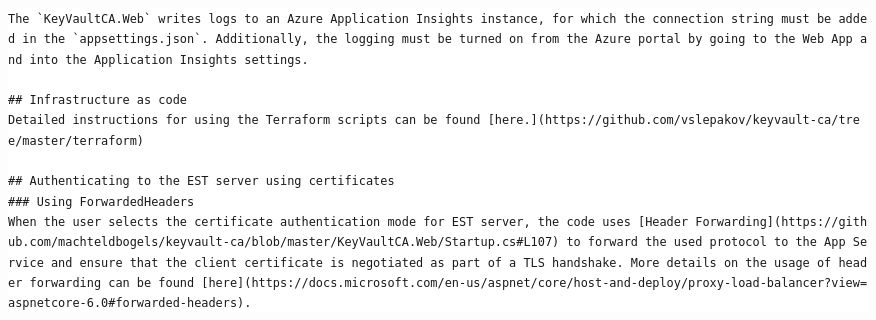 ```
The `KeyVaultCA.Web` writes logs to an Azure Application Insights instance, for which the connection string must be added in the `appsettings.json`. Additionally, the logging must be turned on from the Azure portal by going to the Web App and into the Application Insights settings.

## Infrastructure as code
Detailed instructions for using the Terraform scripts can be found [here.](https://github.com/vslepakov/keyvault-ca/tree/master/terraform)

## Authenticating to the EST server using certificates
### Using ForwardedHeaders
When the user selects the certificate authentication mode for EST server, the code uses [Header Forwarding](https://github.com/machteldbogels/keyvault-ca/blob/master/KeyVaultCA.Web/Startup.cs#L107) to forward the used protocol to the App Service and ensure that the client certificate is negotiated as part of a TLS handshake. More details on the usage of header forwarding can be found [here](https://docs.microsoft.com/en-us/aspnet/core/host-and-deploy/proxy-load-balancer?view=aspnetcore-6.0#forwarded-headers).